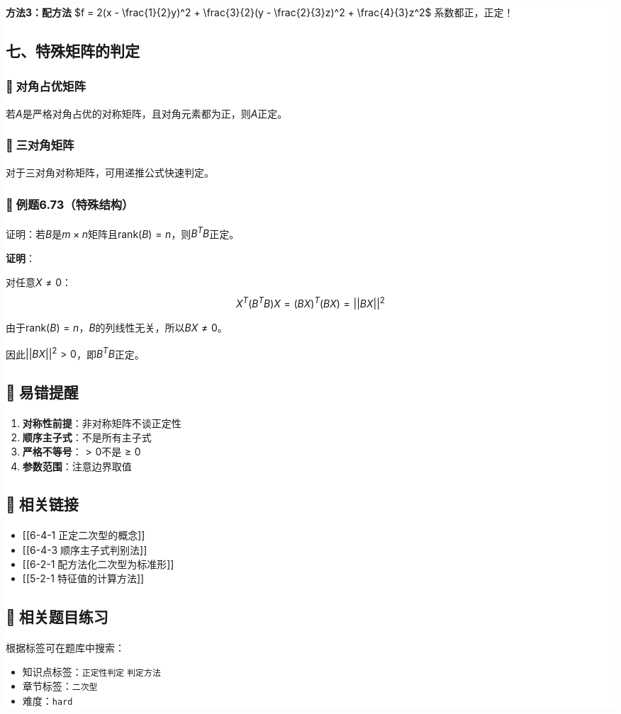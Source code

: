 **方法3：配方法**
$f = 2(x - \frac{1}{2}y)^2 + \frac{3}{2}(y - \frac{2}{3}z)^2 + \frac{4}{3}z^2$
系数都正，正定！

## 七、特殊矩阵的判定

### 📖 对角占优矩阵

若$A$是严格对角占优的对称矩阵，且对角元素都为正，则$A$正定。

### 📖 三对角矩阵

对于三对角对称矩阵，可用递推公式快速判定。

### 📐 例题6.73（特殊结构）

证明：若$B$是$m \times n$矩阵且$\text{rank}(B) = n$，则$B^TB$正定。

**证明**：

对任意$X \neq 0$：
$$X^T(B^TB)X = (BX)^T(BX) = ||BX||^2$$

由于$\text{rank}(B) = n$，$B$的列线性无关，所以$BX \neq 0$。

因此$||BX||^2 > 0$，即$B^TB$正定。

## 🎯 易错提醒

1. **对称性前提**：非对称矩阵不谈正定性
2. **顺序主子式**：不是所有主子式
3. **严格不等号**：$> 0$不是$\geq 0$
4. **参数范围**：注意边界取值

## 🔗 相关链接
- [[6-4-1 正定二次型的概念]]
- [[6-4-3 顺序主子式判别法]]
- [[6-2-1 配方法化二次型为标准形]]
- [[5-2-1 特征值的计算方法]]

## 🔗 相关题目练习
根据标签可在题库中搜索：
- 知识点标签：`正定性判定` `判定方法`
- 章节标签：`二次型`
- 难度：`hard`